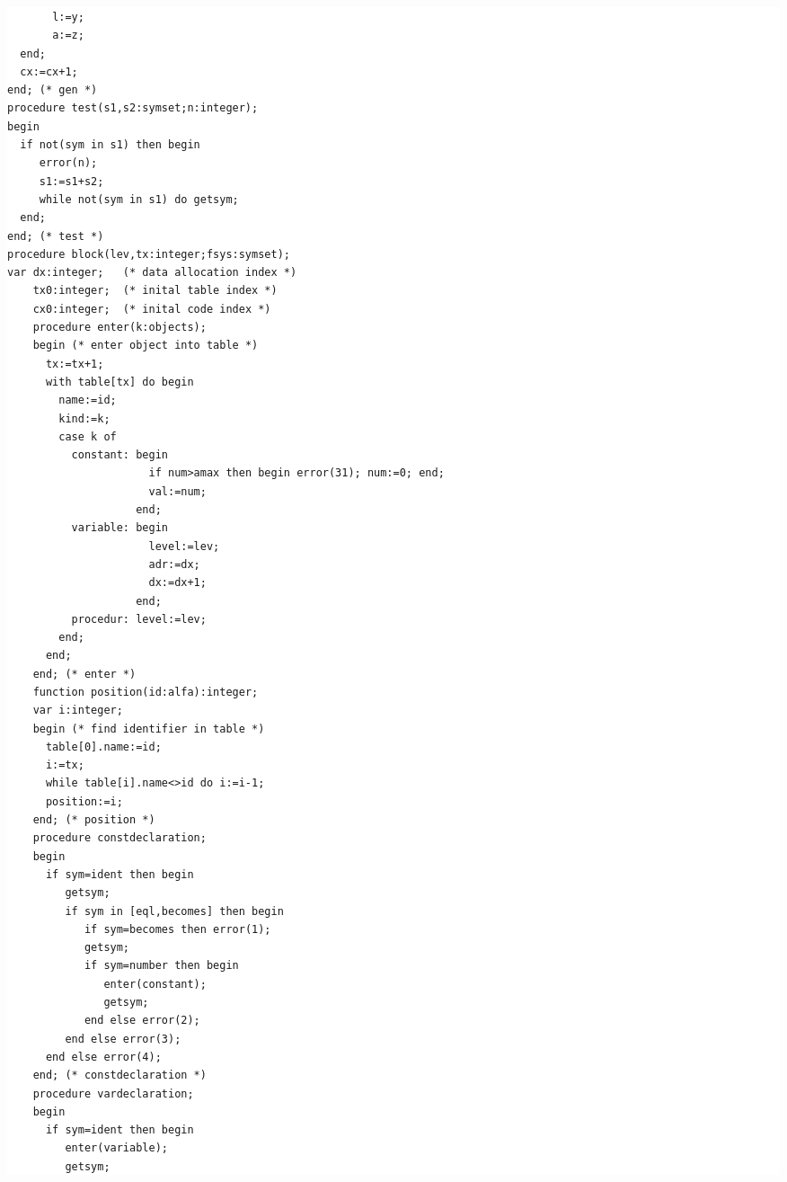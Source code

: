            l:=y;
           a:=z;
      end;
      cx:=cx+1;
    end; (* gen *)
    procedure test(s1,s2:symset;n:integer);
    begin
      if not(sym in s1) then begin
         error(n);
         s1:=s1+s2;
         while not(sym in s1) do getsym;
      end;
    end; (* test *)
    procedure block(lev,tx:integer;fsys:symset);
    var dx:integer;   (* data allocation index *)
        tx0:integer;  (* inital table index *)
        cx0:integer;  (* inital code index *)
        procedure enter(k:objects);
        begin (* enter object into table *)
          tx:=tx+1;
          with table[tx] do begin
            name:=id;
            kind:=k;
            case k of
              constant: begin
                          if num>amax then begin error(31); num:=0; end;
                          val:=num;
                        end;
              variable: begin
                          level:=lev;
                          adr:=dx;
                          dx:=dx+1;
                        end;
              procedur: level:=lev;
            end;
          end;
        end; (* enter *)
        function position(id:alfa):integer;
        var i:integer;
        begin (* find identifier in table *)
          table[0].name:=id;
          i:=tx;
          while table[i].name<>id do i:=i-1;
          position:=i;
        end; (* position *)
        procedure constdeclaration;
        begin
          if sym=ident then begin
             getsym;
             if sym in [eql,becomes] then begin
                if sym=becomes then error(1);
                getsym;
                if sym=number then begin
                   enter(constant);
                   getsym;
                end else error(2);
             end else error(3);
          end else error(4);
        end; (* constdeclaration *)
        procedure vardeclaration;
        begin
          if sym=ident then begin
             enter(variable);
             getsym;